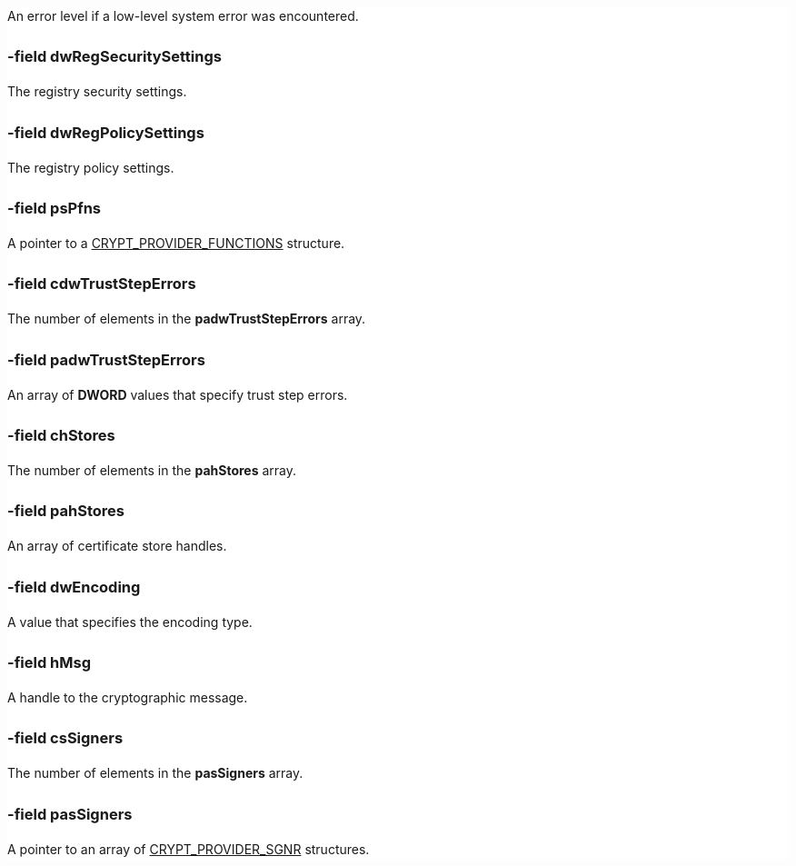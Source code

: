 An error level if a low-level system error was encountered.


### -field dwRegSecuritySettings

The registry security settings.


### -field dwRegPolicySettings

The registry policy settings.


### -field psPfns

A pointer to a <a href="https://msdn.microsoft.com/2c00f8ec-e262-4df8-8984-a2702a4162bf">CRYPT_PROVIDER_FUNCTIONS</a> structure.


### -field cdwTrustStepErrors

The number of elements in the <b>padwTrustStepErrors</b> array.


### -field padwTrustStepErrors

An array of <b>DWORD</b> values that specify trust step errors.


### -field chStores

The number of elements in the <b>pahStores</b> array.


### -field pahStores

An array of certificate store handles.


### -field dwEncoding

A value that specifies the encoding type.


### -field hMsg

A  handle to the cryptographic message.


### -field csSigners

The number of elements in the <b>pasSigners</b> array.


### -field pasSigners

A pointer to an array of <a href="https://msdn.microsoft.com/39cf9a03-768d-4ae0-a19d-17652181dbe4">CRYPT_PROVIDER_SGNR</a> structures.
